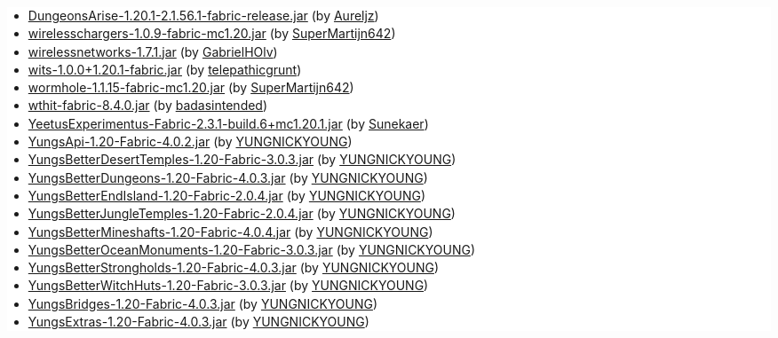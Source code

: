   * [DungeonsArise-1.20.1-2.1.56.1-fabric-release.jar](https://www.curseforge.com/minecraft/mc-mods/when-dungeons-arise-fabric/files/4607335) (by [Aureljz](https://www.curseforge.com/members/Aureljz/projects))
  * [wirelesschargers-1.0.9-fabric-mc1.20.jar](https://www.curseforge.com/minecraft/mc-mods/wireless-chargers/files/4591926) (by [SuperMartijn642](https://www.curseforge.com/members/SuperMartijn642/projects))
  * [wirelessnetworks-1.7.1.jar](https://www.curseforge.com/minecraft/mc-mods/wireless-networks/files/4610810) (by [GabrielHOlv](https://www.curseforge.com/members/GabrielHOlv/projects))
  * [wits-1.0.0+1.20.1-fabric.jar](https://www.curseforge.com/minecraft/mc-mods/wits/files/4735009) (by [telepathicgrunt](https://www.curseforge.com/members/telepathicgrunt/projects))
  * [wormhole-1.1.15-fabric-mc1.20.jar](https://www.curseforge.com/minecraft/mc-mods/wormhole-portals/files/4749299) (by [SuperMartijn642](https://www.curseforge.com/members/SuperMartijn642/projects))
  * [wthit-fabric-8.4.0.jar](https://www.curseforge.com/minecraft/mc-mods/wthit/files/4727740) (by [badasintended](https://www.curseforge.com/members/badasintended/projects))
  * [YeetusExperimentus-Fabric-2.3.1-build.6+mc1.20.1.jar](https://www.curseforge.com/minecraft/mc-mods/yeetusexperimentus/files/4680831) (by [Sunekaer](https://www.curseforge.com/members/Sunekaer/projects))
  * [YungsApi-1.20-Fabric-4.0.2.jar](https://www.curseforge.com/minecraft/mc-mods/yungs-api-fabric/files/4769521) (by [YUNGNICKYOUNG](https://www.curseforge.com/members/YUNGNICKYOUNG/projects))
  * [YungsBetterDesertTemples-1.20-Fabric-3.0.3.jar](https://www.curseforge.com/minecraft/mc-mods/yungs-better-desert-temples-fabric/files/4769440) (by [YUNGNICKYOUNG](https://www.curseforge.com/members/YUNGNICKYOUNG/projects))
  * [YungsBetterDungeons-1.20-Fabric-4.0.3.jar](https://www.curseforge.com/minecraft/mc-mods/yungs-better-dungeons-fabric/files/4769432) (by [YUNGNICKYOUNG](https://www.curseforge.com/members/YUNGNICKYOUNG/projects))
  * [YungsBetterEndIsland-1.20-Fabric-2.0.4.jar](https://www.curseforge.com/minecraft/mc-mods/yungs-better-end-island-fabric/files/4769483) (by [YUNGNICKYOUNG](https://www.curseforge.com/members/YUNGNICKYOUNG/projects))
  * [YungsBetterJungleTemples-1.20-Fabric-2.0.4.jar](https://www.curseforge.com/minecraft/mc-mods/yungs-better-jungle-temples-fabric/files/4774783) (by [YUNGNICKYOUNG](https://www.curseforge.com/members/YUNGNICKYOUNG/projects))
  * [YungsBetterMineshafts-1.20-Fabric-4.0.4.jar](https://www.curseforge.com/minecraft/mc-mods/yungs-better-mineshafts-fabric/files/4769064) (by [YUNGNICKYOUNG](https://www.curseforge.com/members/YUNGNICKYOUNG/projects))
  * [YungsBetterOceanMonuments-1.20-Fabric-3.0.3.jar](https://www.curseforge.com/minecraft/mc-mods/yungs-better-ocean-monuments-fabric/files/4769447) (by [YUNGNICKYOUNG](https://www.curseforge.com/members/YUNGNICKYOUNG/projects))
  * [YungsBetterStrongholds-1.20-Fabric-4.0.3.jar](https://www.curseforge.com/minecraft/mc-mods/yungs-better-strongholds-fabric/files/4769084) (by [YUNGNICKYOUNG](https://www.curseforge.com/members/YUNGNICKYOUNG/projects))
  * [YungsBetterWitchHuts-1.20-Fabric-3.0.3.jar](https://www.curseforge.com/minecraft/mc-mods/yungs-better-witch-huts-fabric/files/4769490) (by [YUNGNICKYOUNG](https://www.curseforge.com/members/YUNGNICKYOUNG/projects))
  * [YungsBridges-1.20-Fabric-4.0.3.jar](https://www.curseforge.com/minecraft/mc-mods/yungs-bridges-fabric/files/4769520) (by [YUNGNICKYOUNG](https://www.curseforge.com/members/YUNGNICKYOUNG/projects))
  * [YungsExtras-1.20-Fabric-4.0.3.jar](https://www.curseforge.com/minecraft/mc-mods/yungs-extras-fabric/files/4769515) (by [YUNGNICKYOUNG](https://www.curseforge.com/members/YUNGNICKYOUNG/projects))

